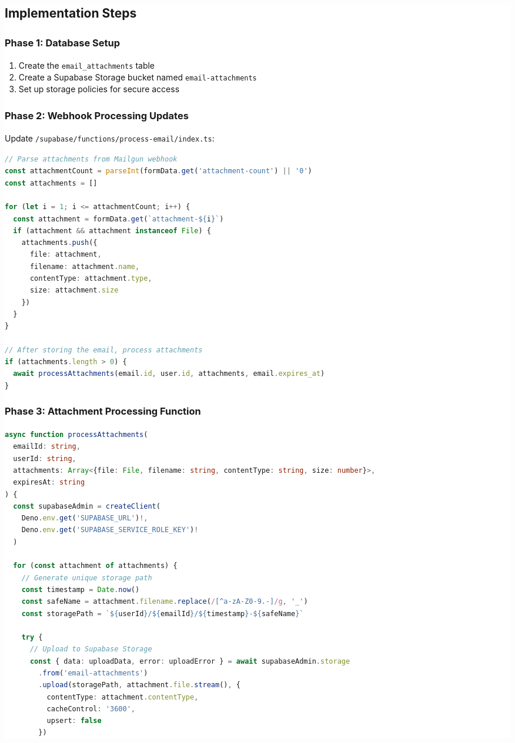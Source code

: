 ## Implementation Steps

### Phase 1: Database Setup
1. Create the `email_attachments` table
2. Create a Supabase Storage bucket named `email-attachments`
3. Set up storage policies for secure access

### Phase 2: Webhook Processing Updates

Update `/supabase/functions/process-email/index.ts`:

```typescript
// Parse attachments from Mailgun webhook
const attachmentCount = parseInt(formData.get('attachment-count') || '0')
const attachments = []

for (let i = 1; i <= attachmentCount; i++) {
  const attachment = formData.get(`attachment-${i}`)
  if (attachment && attachment instanceof File) {
    attachments.push({
      file: attachment,
      filename: attachment.name,
      contentType: attachment.type,
      size: attachment.size
    })
  }
}

// After storing the email, process attachments
if (attachments.length > 0) {
  await processAttachments(email.id, user.id, attachments, email.expires_at)
}
```

### Phase 3: Attachment Processing Function

```typescript
async function processAttachments(
  emailId: string, 
  userId: string, 
  attachments: Array<{file: File, filename: string, contentType: string, size: number}>,
  expiresAt: string
) {
  const supabaseAdmin = createClient(
    Deno.env.get('SUPABASE_URL')!,
    Deno.env.get('SUPABASE_SERVICE_ROLE_KEY')!
  )

  for (const attachment of attachments) {
    // Generate unique storage path
    const timestamp = Date.now()
    const safeName = attachment.filename.replace(/[^a-zA-Z0-9.-]/g, '_')
    const storagePath = `${userId}/${emailId}/${timestamp}-${safeName}`

    try {
      // Upload to Supabase Storage
      const { data: uploadData, error: uploadError } = await supabaseAdmin.storage
        .from('email-attachments')
        .upload(storagePath, attachment.file.stream(), {
          contentType: attachment.contentType,
          cacheControl: '3600',
          upsert: false
        })

```